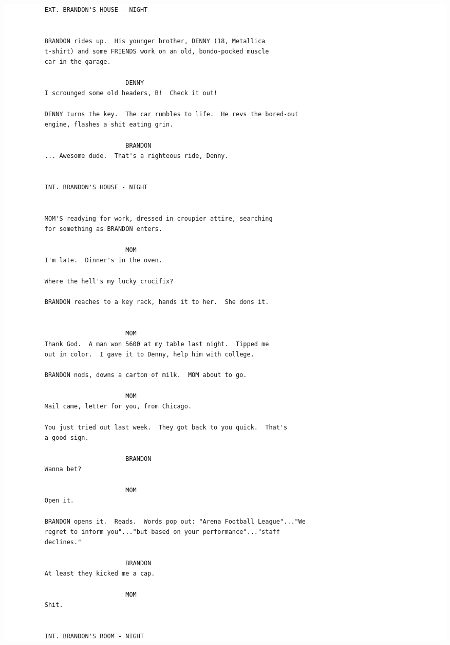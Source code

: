                EXT. BRANDON'S HOUSE - NIGHT


               BRANDON rides up.  His younger brother, DENNY (18, Metallica 
               t-shirt) and some FRIENDS work on an old, bondo-pocked muscle 
               car in the garage.  
 
                                     DENNY
               I scrounged some old headers, B!  Check it out!

               DENNY turns the key.  The car rumbles to life.  He revs the bored-out 
               engine, flashes a shit eating grin.
 
                                     BRANDON
               ... Awesome dude.  That's a righteous ride, Denny.


               INT. BRANDON'S HOUSE - NIGHT


               MOM'S readying for work, dressed in croupier attire, searching 
               for something as BRANDON enters.
 
                                     MOM
               I'm late.  Dinner's in the oven.

               Where the hell's my lucky crucifix?

               BRANDON reaches to a key rack, hands it to her.  She dons it.
 
               
                                     MOM
               Thank God.  A man won 5600 at my table last night.  Tipped me 
               out in color.  I gave it to Denny, help him with college.
 
               BRANDON nods, downs a carton of milk.  MOM about to go.

                                     MOM
               Mail came, letter for you, from Chicago.  

               You just tried out last week.  They got back to you quick.  That's 
               a good sign.
 
                                     BRANDON
               Wanna bet?

                                     MOM
               Open it.

               BRANDON opens it.  Reads.  Words pop out: "Arena Football League"..."We 
               regret to inform you"..."but based on your performance"..."staff 
               declines."  
 
                                     BRANDON
               At least they kicked me a cap.

                                     MOM
               Shit.


               INT. BRANDON'S ROOM - NIGHT
